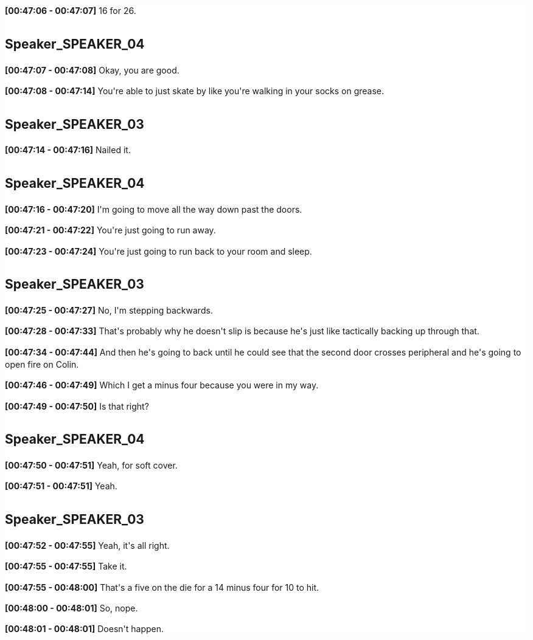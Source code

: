 **[00:47:06 - 00:47:07]** 16 for 26.


## Speaker_SPEAKER_04

**[00:47:07 - 00:47:08]** Okay, you are good.

**[00:47:08 - 00:47:14]** You're able to just skate by like you're walking in your socks on grease.


## Speaker_SPEAKER_03

**[00:47:14 - 00:47:16]** Nailed it.


## Speaker_SPEAKER_04

**[00:47:16 - 00:47:20]** I'm going to move all the way down past the doors.

**[00:47:21 - 00:47:22]** You're just going to run away.

**[00:47:23 - 00:47:24]** You're just going to run back to your room and sleep.


## Speaker_SPEAKER_03

**[00:47:25 - 00:47:27]** No, I'm stepping backwards.

**[00:47:28 - 00:47:33]** That's probably why he doesn't slip is because he's just like tactically backing up through that.

**[00:47:34 - 00:47:44]** And then he's going to back until he could see that the second door crosses peripheral and he's going to open fire on Colin.

**[00:47:46 - 00:47:49]** Which I get a minus four because you were in my way.

**[00:47:49 - 00:47:50]** Is that right?


## Speaker_SPEAKER_04

**[00:47:50 - 00:47:51]** Yeah, for soft cover.

**[00:47:51 - 00:47:51]** Yeah.


## Speaker_SPEAKER_03

**[00:47:52 - 00:47:55]** Yeah, it's all right.

**[00:47:55 - 00:47:55]** Take it.

**[00:47:55 - 00:48:00]** That's a five on the die for a 14 minus four for 10 to hit.

**[00:48:00 - 00:48:01]** So, nope.

**[00:48:01 - 00:48:01]** Doesn't happen.
